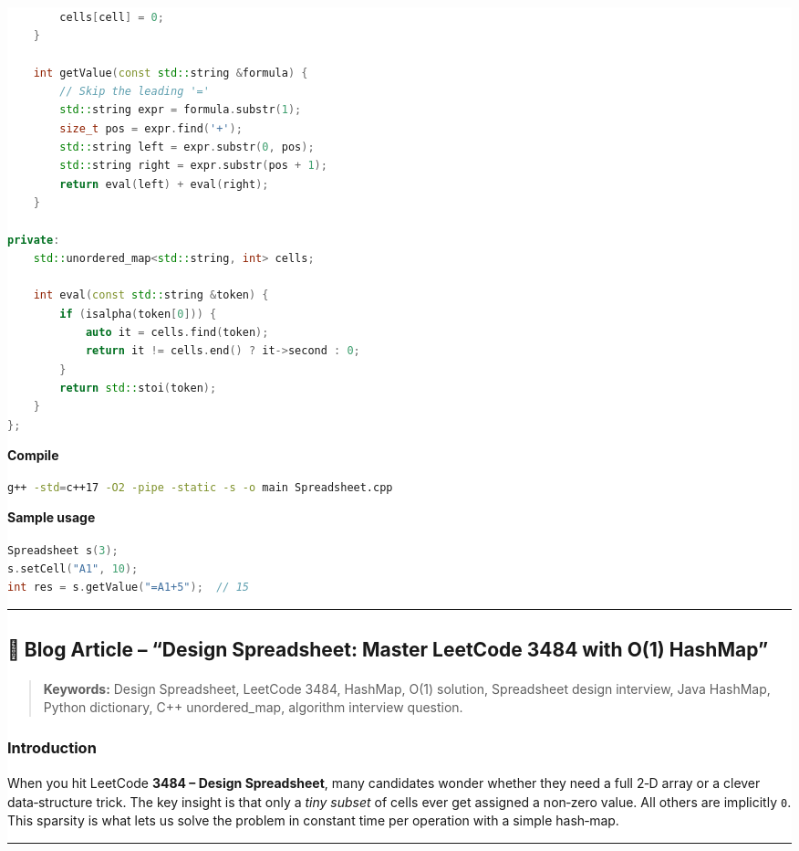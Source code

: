 ```cpp
        cells[cell] = 0;
    }

    int getValue(const std::string &formula) {
        // Skip the leading '='
        std::string expr = formula.substr(1);
        size_t pos = expr.find('+');
        std::string left = expr.substr(0, pos);
        std::string right = expr.substr(pos + 1);
        return eval(left) + eval(right);
    }

private:
    std::unordered_map<std::string, int> cells;

    int eval(const std::string &token) {
        if (isalpha(token[0])) {
            auto it = cells.find(token);
            return it != cells.end() ? it->second : 0;
        }
        return std::stoi(token);
    }
};
```

**Compile**

```bash
g++ -std=c++17 -O2 -pipe -static -s -o main Spreadsheet.cpp
```

**Sample usage**

```cpp
Spreadsheet s(3);
s.setCell("A1", 10);
int res = s.getValue("=A1+5");  // 15
```

---

## 🧠 Blog Article – “Design Spreadsheet: Master LeetCode 3484 with O(1) HashMap”

> **Keywords:** Design Spreadsheet, LeetCode 3484, HashMap, O(1) solution, Spreadsheet design interview, Java HashMap, Python dictionary, C++ unordered_map, algorithm interview question.

### Introduction

When you hit LeetCode **3484 – Design Spreadsheet**, many candidates wonder whether they need a full 2‑D array or a clever data‑structure trick. The key insight is that only a *tiny subset* of cells ever get assigned a non‑zero value. All others are implicitly `0`. This sparsity is what lets us solve the problem in constant time per operation with a simple hash‑map.

---